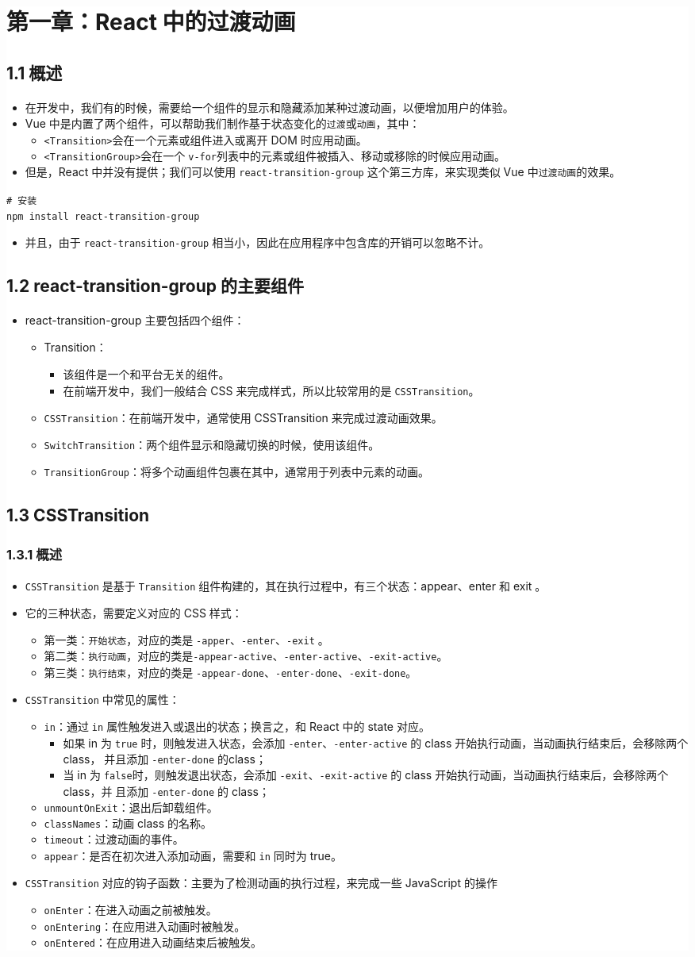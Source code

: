 # 第一章：React 中的过渡动画

## 1.1 概述

* 在开发中，我们有的时候，需要给一个组件的显示和隐藏添加某种过渡动画，以便增加用户的体验。
* Vue 中是内置了两个组件，可以帮助我们制作基于状态变化的`过渡`或`动画`，其中：
  * `<Transition>`会在一个元素或组件进入或离开 DOM 时应用动画。
  * `<TransitionGroup>`会在一个 `v-for`列表中的元素或组件被插入、移动或移除的时候应用动画。
* 但是，React 中并没有提供；我们可以使用 `react-transition-group` 这个第三方库，来实现类似 Vue 中`过渡动画`的效果。

```shell
# 安装
npm install react-transition-group
```

* 并且，由于 `react-transition-group` 相当小，因此在应用程序中包含库的开销可以忽略不计。

## 1.2 react-transition-group 的主要组件

* react-transition-group 主要包括四个组件：

  * Transition：
    * 该组件是一个和平台无关的组件。
    * 在前端开发中，我们一般结合 CSS 来完成样式，所以比较常用的是 `CSSTransition`。

  * `CSSTransition`：在前端开发中，通常使用 CSSTransition 来完成过渡动画效果。
  * `SwitchTransition`：两个组件显示和隐藏切换的时候，使用该组件。
  * `TransitionGroup`：将多个动画组件包裹在其中，通常用于列表中元素的动画。

## 1.3 CSSTransition

### 1.3.1 概述

* `CSSTransition` 是基于 `Transition` 组件构建的，其在执行过程中，有三个状态：appear、enter 和 exit 。
* 它的三种状态，需要定义对应的 CSS 样式：
  * 第一类：`开始状态`，对应的类是 `-apper`、`-enter`、`-exit` 。
  * 第二类：`执行动画`，对应的类是`-appear-active`、`-enter-active`、`-exit-active`。
  * 第三类：`执行结束`，对应的类是 `-appear-done`、`-enter-done`、`-exit-done`。

* `CSSTransition` 中常见的属性：
  * `in`：通过 `in` 属性触发进入或退出的状态；换言之，和 React 中的 state 对应。
    * 如果 in 为 `true` 时，则触发进入状态，会添加 `-enter`、`-enter-active` 的 class 开始执行动画，当动画执行结束后，会移除两个 class， 并且添加 `-enter-done` 的class；
    * 当 in 为 `false`时，则触发退出状态，会添加 `-exit`、`-exit-active` 的 class 开始执行动画，当动画执行结束后，会移除两个 class，并 且添加 `-enter-done` 的 class；
  * `unmountOnExit`：退出后卸载组件。
  * `classNames`：动画 class 的名称。
  * `timeout`：过渡动画的事件。
  * `appear`：是否在初次进入添加动画，需要和 `in` 同时为 true。
* `CSSTransition` 对应的钩子函数：主要为了检测动画的执行过程，来完成一些 JavaScript 的操作
  * `onEnter`：在进入动画之前被触发。
  * `onEntering`：在应用进入动画时被触发。
  * `onEntered`：在应用进入动画结束后被触发。
